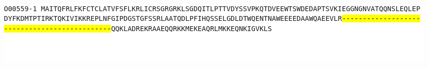 <pre style='font-size:14px; font-family:monospace;'>O00559-1 <span>M</span><span>A</span><span>I</span><span>T</span><span>Q</span><span>F</span><span>R</span><span>L</span><span>F</span><span>K</span><span>F</span><span>C</span><span>T</span><span>C</span><span>L</span><span>A</span><span>T</span><span>V</span><span>F</span><span>S</span><span>F</span><span>L</span><span>K</span><span>R</span><span>L</span><span>I</span><span>C</span><span>R</span><span>S</span><span>G</span><span>R</span><span>G</span><span>R</span><span>K</span><span>L</span><span>S</span><span>G</span><span>D</span><span>Q</span><span>I</span><span>T</span><span>L</span><span>P</span><span>T</span><span>T</span><span>V</span><span>D</span><span>Y</span><span>S</span><span>S</span><span>V</span><span>P</span><span>K</span><span>Q</span><span>T</span><span>D</span><span>V</span><span>E</span><span>E</span><span>W</span><span>T</span><span>S</span><span>W</span><span>D</span><span>E</span><span>D</span><span>A</span><span>P</span><span>T</span><span>S</span><span>V</span><span>K</span><span>I</span><span>E</span><span>G</span><span>G</span><span>N</span><span>G</span><span>N</span><span>V</span><span>A</span><span>T</span><span>Q</span><span>Q</span><span>N</span><span>S</span><span>L</span><span>E</span><span>Q</span><span>L</span><span>E</span><span>P</span><span>D</span><span>Y</span><span>F</span><span>K</span><span>D</span><span>M</span><span>T</span><span>P</span><span>T</span><span>I</span><span>R</span><span>K</span><span>T</span><span>Q</span><span>K</span><span>I</span><span>V</span><span>I</span><span>K</span><span>K</span><span>R</span><span>E</span><span>P</span><span>L</span><span>N</span><span>F</span><span>G</span><span>I</span><span>P</span><span>D</span><span>G</span><span>S</span><span>T</span><span>G</span><span>F</span><span>S</span><span>S</span><span>R</span><span>L</span><span>A</span><span>A</span><span>T</span><span>Q</span><span>D</span><span>L</span><span>P</span><span>F</span><span>I</span><span>H</span><span>Q</span><span>S</span><span>S</span><span>E</span><span>L</span><span>G</span><span>D</span><span>L</span><span>D</span><span>T</span><span>W</span><span>Q</span><span>E</span><span>N</span><span>T</span><span>N</span><span>A</span><span>W</span><span>E</span><span>E</span><span>E</span><span>E</span><span>D</span><span>A</span><span>A</span><span>W</span><span>Q</span><span>A</span><span>E</span><span>E</span><span>V</span><span>L</span><span>R</span><span style='background-color: yellow;'>-</span><span style='background-color: yellow;'>-</span><span style='background-color: yellow;'>-</span><span style='background-color: yellow;'>-</span><span style='background-color: yellow;'>-</span><span style='background-color: yellow;'>-</span><span style='background-color: yellow;'>-</span><span style='background-color: yellow;'>-</span><span style='background-color: yellow;'>-</span><span style='background-color: yellow;'>-</span><span style='background-color: yellow;'>-</span><span style='background-color: yellow;'>-</span><span style='background-color: yellow;'>-</span><span style='background-color: yellow;'>-</span><span style='background-color: yellow;'>-</span><span style='background-color: yellow;'>-</span><span style='background-color: yellow;'>-</span><span style='background-color: yellow;'>-</span><span style='background-color: yellow;'>-</span><span style='background-color: yellow;'>-</span><span style='background-color: yellow;'>-</span><span style='background-color: yellow;'>-</span><span style='background-color: yellow;'>-</span><span style='background-color: yellow;'>-</span><span style='background-color: yellow;'>-</span><span style='background-color: yellow;'>-</span><span style='background-color: yellow;'>-</span><span style='background-color: yellow;'>-</span><span style='background-color: yellow;'>-</span><span style='background-color: yellow;'>-</span><span style='background-color: yellow;'>-</span><span style='background-color: yellow;'>-</span><span style='background-color: yellow;'>-</span><span style='background-color: yellow;'>-</span><span style='background-color: yellow;'>-</span><span style='background-color: yellow;'>-</span><span style='background-color: yellow;'>-</span><span style='background-color: yellow;'>-</span><span style='background-color: yellow;'>-</span><span style='background-color: yellow;'>-</span><span style='background-color: yellow;'>-</span><span style='background-color: yellow;'>-</span><span style='background-color: yellow;'>-</span><span style='background-color: yellow;'>-</span><span style='background-color: yellow;'>-</span><span>Q</span><span>Q</span><span>K</span><span>L</span><span>A</span><span>D</span><span>R</span><span>E</span><span>K</span><span>R</span><span>A</span><span>A</span><span>E</span><span>Q</span><span>Q</span><span>R</span><span>K</span><span>K</span><span>M</span><span>E</span><span>K</span><span>E</span><span>A</span><span>Q</span><span>R</span><span>L</span><span>M</span><span>K</span><span>K</span><span>E</span><span>Q</span><span>N</span><span>K</span><span>I</span><span>G</span><span>V</span><span>K</span><span>L</span><span>S</span>
